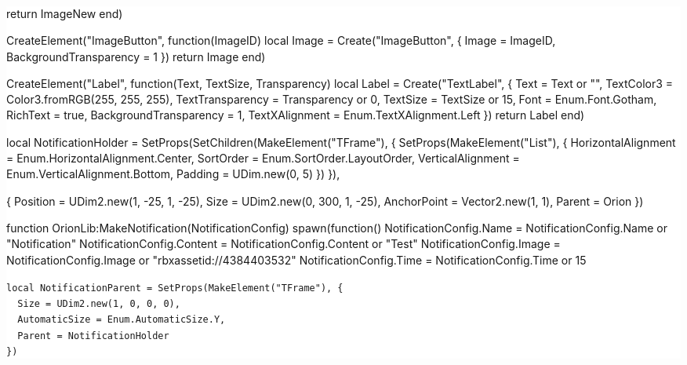   return ImageNew
end)

CreateElement("ImageButton", function(ImageID)
  local Image = Create("ImageButton", {
    Image = ImageID,
    BackgroundTransparency = 1
  })
  return Image
end)

CreateElement("Label", function(Text, TextSize, Transparency)
  local Label = Create("TextLabel", {
    Text = Text or "",
    TextColor3 = Color3.fromRGB(255, 255, 255),
    TextTransparency = Transparency or 0,
    TextSize = TextSize or 15,
    Font = Enum.Font.Gotham,
    RichText = true,
    BackgroundTransparency = 1,
    TextXAlignment = Enum.TextXAlignment.Left
  })
  return Label
end)

local NotificationHolder = SetProps(SetChildren(MakeElement("TFrame"), {
  SetProps(MakeElement("List"), {
    HorizontalAlignment = Enum.HorizontalAlignment.Center,
    SortOrder = Enum.SortOrder.LayoutOrder,
    VerticalAlignment = Enum.VerticalAlignment.Bottom,
    Padding = UDim.new(0, 5)
  })
}),

{
  Position = UDim2.new(1, -25, 1, -25),
  Size = UDim2.new(0, 300, 1, -25),
  AnchorPoint = Vector2.new(1, 1),
  Parent = Orion
})

function OrionLib:MakeNotification(NotificationConfig)
  spawn(function()
    NotificationConfig.Name = NotificationConfig.Name or "Notification"
    NotificationConfig.Content = NotificationConfig.Content or "Test"
    NotificationConfig.Image = NotificationConfig.Image or "rbxassetid://4384403532"
    NotificationConfig.Time = NotificationConfig.Time or 15

    local NotificationParent = SetProps(MakeElement("TFrame"), {
      Size = UDim2.new(1, 0, 0, 0),
      AutomaticSize = Enum.AutomaticSize.Y,
      Parent = NotificationHolder
    })
